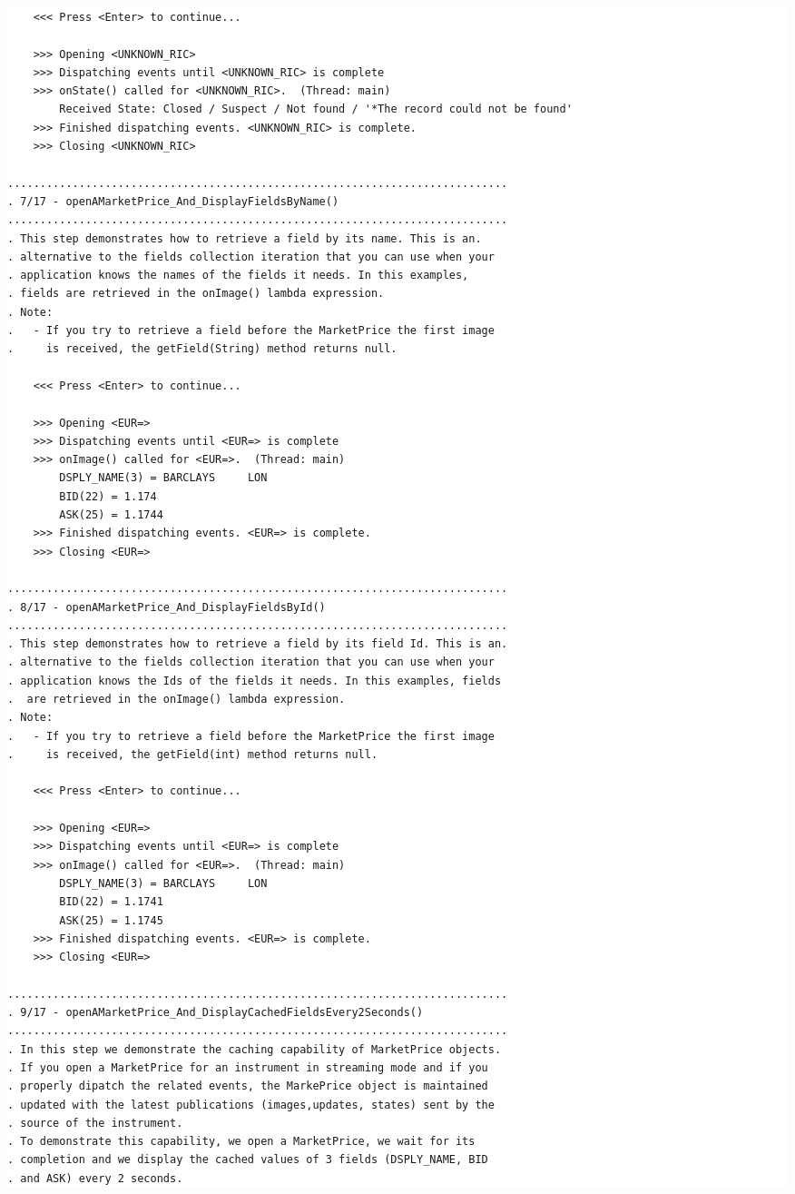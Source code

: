         <<< Press <Enter> to continue...

        >>> Opening <UNKNOWN_RIC>
        >>> Dispatching events until <UNKNOWN_RIC> is complete
        >>> onState() called for <UNKNOWN_RIC>.  (Thread: main)
            Received State: Closed / Suspect / Not found / '*The record could not be found'
        >>> Finished dispatching events. <UNKNOWN_RIC> is complete.
        >>> Closing <UNKNOWN_RIC>

    .............................................................................
    . 7/17 - openAMarketPrice_And_DisplayFieldsByName()
    .............................................................................
    . This step demonstrates how to retrieve a field by its name. This is an.
    . alternative to the fields collection iteration that you can use when your
    . application knows the names of the fields it needs. In this examples,
    . fields are retrieved in the onImage() lambda expression.
    . Note:
    .   - If you try to retrieve a field before the MarketPrice the first image
    .     is received, the getField(String) method returns null.

        <<< Press <Enter> to continue...

        >>> Opening <EUR=>
        >>> Dispatching events until <EUR=> is complete
        >>> onImage() called for <EUR=>.  (Thread: main)
            DSPLY_NAME(3) = BARCLAYS     LON
            BID(22) = 1.174
            ASK(25) = 1.1744
        >>> Finished dispatching events. <EUR=> is complete.
        >>> Closing <EUR=>

    .............................................................................
    . 8/17 - openAMarketPrice_And_DisplayFieldsById()
    .............................................................................
    . This step demonstrates how to retrieve a field by its field Id. This is an.
    . alternative to the fields collection iteration that you can use when your
    . application knows the Ids of the fields it needs. In this examples, fields
    .  are retrieved in the onImage() lambda expression.
    . Note:
    .   - If you try to retrieve a field before the MarketPrice the first image
    .     is received, the getField(int) method returns null.

        <<< Press <Enter> to continue...

        >>> Opening <EUR=>
        >>> Dispatching events until <EUR=> is complete
        >>> onImage() called for <EUR=>.  (Thread: main)
            DSPLY_NAME(3) = BARCLAYS     LON
            BID(22) = 1.1741
            ASK(25) = 1.1745
        >>> Finished dispatching events. <EUR=> is complete.
        >>> Closing <EUR=>

    .............................................................................
    . 9/17 - openAMarketPrice_And_DisplayCachedFieldsEvery2Seconds()
    .............................................................................
    . In this step we demonstrate the caching capability of MarketPrice objects.
    . If you open a MarketPrice for an instrument in streaming mode and if you 
    . properly dipatch the related events, the MarkePrice object is maintained 
    . updated with the latest publications (images,updates, states) sent by the
    . source of the instrument.
    . To demonstrate this capability, we open a MarketPrice, we wait for its
    . completion and we display the cached values of 3 fields (DSPLY_NAME, BID
    . and ASK) every 2 seconds.
